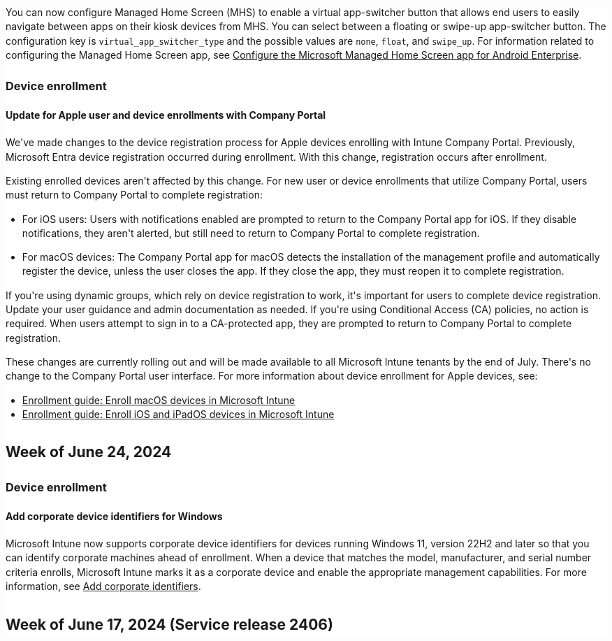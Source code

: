 You can now configure Managed Home Screen (MHS) to enable a virtual app-switcher button that allows end users to easily navigate between apps on their kiosk devices from MHS. You can select between a floating or swipe-up app-switcher button. The configuration key is `virtual_app_switcher_type` and the possible values are `none`, `float`, and `swipe_up`. For information related to configuring the Managed Home Screen app, see [Configure the Microsoft Managed Home Screen app for Android Enterprise](../apps/app-configuration-managed-home-screen-app.md).

### Device enrollment

#### Update for Apple user and device enrollments with Company Portal 

We've made changes to the device registration process for Apple devices enrolling with Intune Company Portal. Previously, Microsoft Entra device registration occurred during enrollment. With this change, registration occurs after enrollment.

Existing enrolled devices aren't affected by this change. For new user or device enrollments that utilize Company Portal, users must return to Company Portal to complete registration:

- For iOS users: Users with notifications enabled are prompted to return to the Company Portal app for iOS. If they disable notifications, they aren't alerted, but still need to return to Company Portal to complete registration.

- For macOS devices: The Company Portal app for macOS detects the installation of the management profile and automatically register the device, unless the user closes the app. If they close the app, they must reopen it to complete registration.

If you're using dynamic groups, which rely on device registration to work, it's important for users to complete device registration. Update your user guidance and admin documentation as needed. If you're using Conditional Access (CA) policies, no action is required. When users attempt to sign in to a CA-protected app, they are prompted to return to Company Portal to complete registration.

These changes are currently rolling out and will be made available to all Microsoft Intune tenants by the end of July. There's no change to the Company Portal user interface. For more information about device enrollment for Apple devices, see:

- [Enrollment guide: Enroll macOS devices in Microsoft Intune](../fundamentals/deployment-guide-enrollment-macos.md#device-enrollment-end-user-tasks)
- [Enrollment guide: Enroll iOS and iPadOS devices in Microsoft Intune](../fundamentals/deployment-guide-enrollment-ios-ipados.md)

## Week of June 24, 2024

### Device enrollment

#### Add corporate device identifiers for Windows

Microsoft Intune now supports corporate device identifiers for devices running Windows 11, version 22H2 and later so that you can identify corporate machines ahead of enrollment. When a device that matches the model, manufacturer, and serial number criteria enrolls, Microsoft Intune marks it as a corporate device and enable the appropriate management capabilities. For more information, see [Add corporate identifiers](../enrollment/corporate-identifiers-add.md).

## Week of June 17, 2024 (Service release 2406)

